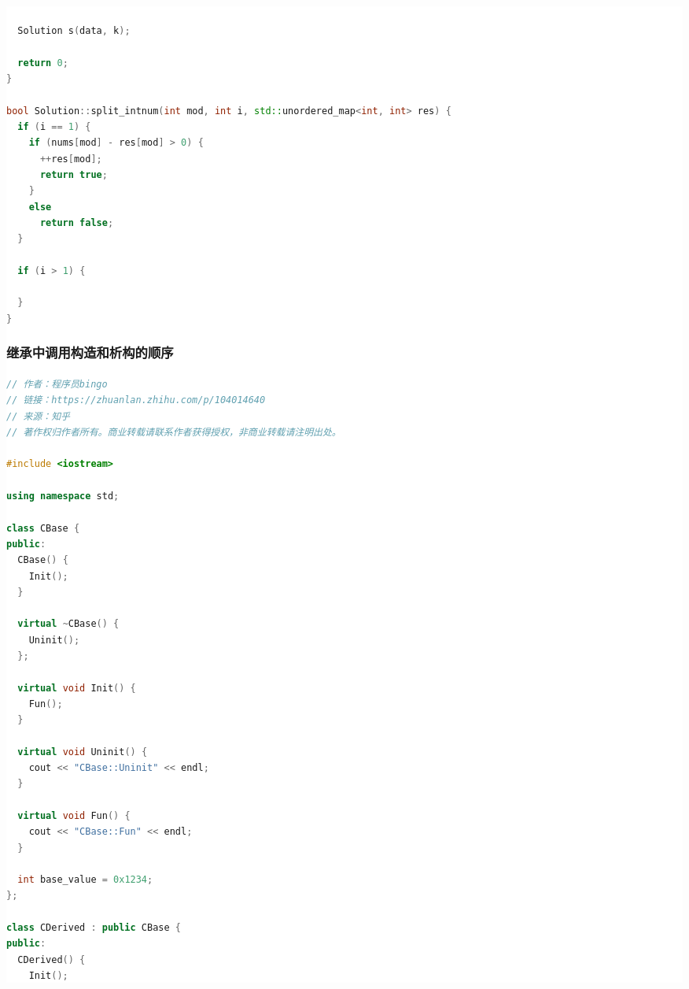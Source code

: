 ```c++

  Solution s(data, k);

  return 0;
}

bool Solution::split_intnum(int mod, int i, std::unordered_map<int, int> res) {
  if (i == 1) {
    if (nums[mod] - res[mod] > 0) {
      ++res[mod];
      return true;
    }
    else
      return false;
  }

  if (i > 1) {

  }
}
```

### 继承中调用构造和析构的顺序

```c++
// 作者：程序员bingo
// 链接：https://zhuanlan.zhihu.com/p/104014640
// 来源：知乎
// 著作权归作者所有。商业转载请联系作者获得授权，非商业转载请注明出处。

#include <iostream>

using namespace std;

class CBase {
public:
  CBase() {
    Init();
  }

  virtual ~CBase() {
    Uninit();
  };

  virtual void Init() {
    Fun();
  }

  virtual void Uninit() {
    cout << "CBase::Uninit" << endl;
  }

  virtual void Fun() {
    cout << "CBase::Fun" << endl;
  }

  int base_value = 0x1234;
};

class CDerived : public CBase {
public:
  CDerived() {
    Init();
```